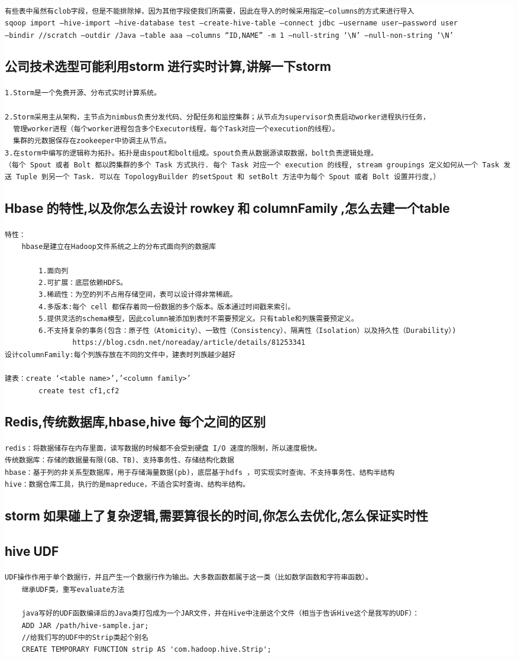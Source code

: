 	有些表中虽然有clob字段，但是不能排除掉，因为其他字段使我们所需要，因此在导入的时候采用指定–columns的方式来进行导入 
	sqoop import –hive-import –hive-database test –create-hive-table –connect jdbc –username user–password user 
	–bindir //scratch –outdir /Java –table aaa –columns “ID,NAME” -m 1 –null-string ‘\N’ –null-non-string ‘\N’ 	

## 公司技术选型可能利用storm 进行实时计算,讲解一下storm  ##

	1.Storm是一个免费开源、分布式实时计算系统。
	
	2.Storm采用主从架构，主节点为nimbus负责分发代码、分配任务和监控集群；从节点为supervisor负责启动worker进程执行任务，
	  管理worker进程（每个worker进程包含多个Executor线程，每个Task对应一个execution的线程）。
	  集群的元数据保存在zookeeper中协调主从节点。
	3.在storm中编写的逻辑称为拓扑。拓扑是由spout和bolt组成。spout负责从数据源读取数据，bolt负责逻辑处理。
	（每个 Spout 或者 Bolt 都以跨集群的多个 Task 方式执行. 每个 Task 对应一个 execution 的线程, stream groupings 定义如何从一个 Task 发送 Tuple 到另一个 Task. 可以在 TopologyBuilder 的setSpout 和 setBolt 方法中为每个 Spout 或者 Bolt 设置并行度,）
	
##  Hbase 的特性,以及你怎么去设计 rowkey 和 columnFamily ,怎么去建一个table  ##	

	特性：
		hbase是建立在Hadoop文件系统之上的分布式面向列的数据库

			1.面向列
			2.可扩展：底层依赖HDFS。
			3.稀疏性：为空的列不占用存储空间，表可以设计得非常稀疏。
			4.多版本:每个 cell 都保存着同一份数据的多个版本。版本通过时间戳来索引。
			5.提供灵活的schema模型，因此column被添加到表时不需要预定义。只有table和列簇需要预定义。
			6.不支持复杂的事务(包含：原子性（Atomicity）、一致性（Consistency）、隔离性（Isolation）以及持久性（Durability）)
					https://blog.csdn.net/noreaday/article/details/81253341
	设计columnFamily:每个列族存放在不同的文件中，建表时列族越少越好
	
	建表：create ‘<table name>’,’<column family>’ 
			create test cf1,cf2

## Redis,传统数据库,hbase,hive 每个之间的区别  ##

	redis：将数据储存在内存里面，读写数据的时候都不会受到硬盘 I/O 速度的限制，所以速度极快。
	传统数据库：存储的数据量有限(GB、TB)、支持事务性、存储结构化数据
	hbase：基于列的非关系型数据库，用于存储海量数据(pb)，底层基于hdfs ，可实现实时查询、不支持事务性、结构半结构
	hive：数据仓库工具，执行的是mapreduce，不适合实时查询、结构半结构。

## storm 如果碰上了复杂逻辑,需要算很长的时间,你怎么去优化,怎么保证实时性  ##

## hive UDF ##

	UDF操作作用于单个数据行，并且产生一个数据行作为输出。大多数函数都属于这一类（比如数学函数和字符串函数）。
		继承UDF类，重写evaluate方法

		java写好的UDF函数编译后的Java类打包成为一个JAR文件，并在Hive中注册这个文件（相当于告诉Hive这个是我写的UDF）：
		ADD JAR /path/hive-sample.jar;
		//给我们写的UDF中的Strip类起个别名
		CREATE TEMPORARY FUNCTION strip AS 'com.hadoop.hive.Strip';
